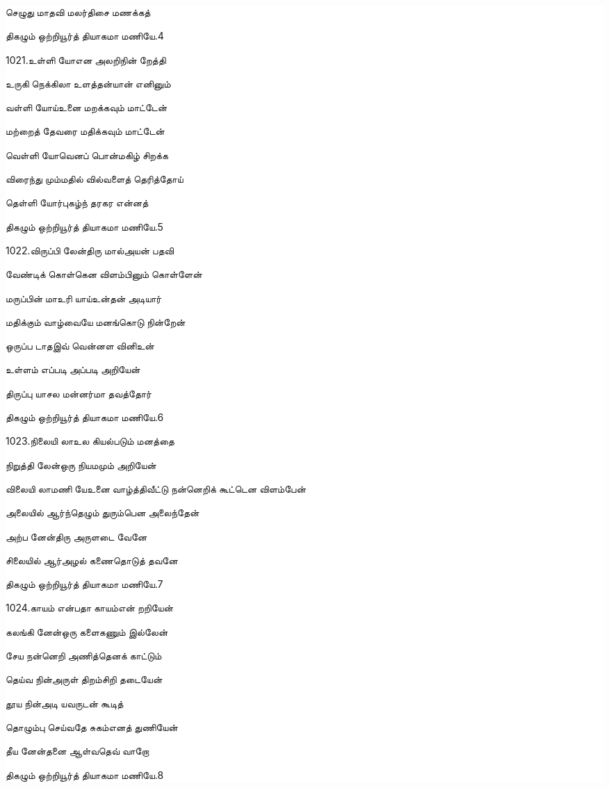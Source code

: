 செழுது மாதவி மலர்திசை மணக்கத்  

திகழும் ஒற்றியூர்த் தியாகமா மணியே.4 

 1021.உள்ளி யோஎன அலறிநின் றேத்தி  

உருகி நெக்கிலா உளத்தன்யான் எனினும்  

வள்ளி யோய்உனை மறக்கவும் மாட்டேன்  

மற்றைத் தேவரை மதிக்கவும் மாட்டேன்  

வெள்ளி யோவெனப் பொன்மகிழ் சிறக்க  

விரைந்து மும்மதில் வில்வளைத் தெரித்தோய்  

தெள்ளி யோர்புகழ்ந் தரகர என்னத்  

திகழும் ஒற்றியூர்த் தியாகமா மணியே.5 

 1022.விருப்பி லேன்திரு மால்அயன் பதவி  

வேண்டிக் கொள்கென விளம்பினும் கொள்ளேன்  

மருப்பின் மாஉரி யாய்உன்தன் அடியார்  

மதிக்கும் வாழ்வையே மனங்கொடு நின்றேன்  

ஒருப்ப டாதஇவ் வென்னள வினிஉன்  

உள்ளம் எப்படி அப்படி அறியேன்  

திருப்பு யாசல மன்னர்மா தவத்தோர்  

திகழும் ஒற்றியூர்த் தியாகமா மணியே.6 

 1023.நிலையி லாஉல கியல்படும் மனத்தை  

நிறுத்தி லேன்ஒரு நியமமும் அறியேன்  

விலையி லாமணி யேஉனை வாழ்த்திவீட்டு நன்னெறிக் கூட்டென விளம்பேன்  

அலையில் ஆர்ந்தெழும் துரும்பென அலைந்தேன்  

அற்ப னேன்திரு அருளடை வேனே  

சிலையில் ஆர்அழல் கணைதொடுத் தவனே  

திகழும் ஒற்றியூர்த் தியாகமா மணியே.7 

 1024.காயம் என்பதா காயம்என் றறியேன்  

கலங்கி னேன்ஒரு களைகணும் இல்லேன்  

சேய நன்னெறி அணித்தெனக் காட்டும்  

தெய்வ நின்அருள் திறம்சிறி தடையேன்  

தூய நின்அடி யவருடன் கூடித்  

தொழும்பு செய்வதே சுகம்எனத் துணியேன்  

தீய னேன்தனை ஆள்வதெவ் வாறோ  

திகழும் ஒற்றியூர்த் தியாகமா மணியே.8 
